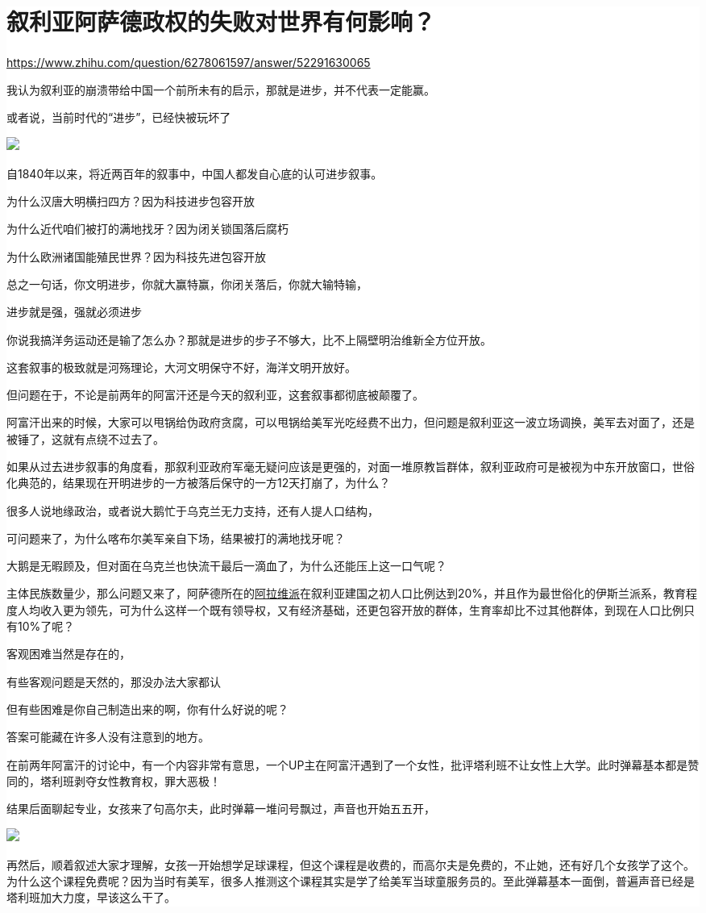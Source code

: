 # 叙利亚阿萨德政权的失败对世界有何影响？

https://www.zhihu.com/question/6278061597/answer/52291630065

我认为叙利亚的崩溃带给中国一个前所未有的启示，那就是进步，并不代表一定能赢。

或者说，当前时代的“进步”，已经快被玩坏了

![](https://pica.zhimg.com/80/v2-091752a0f23d3f1fef28db19961d7ef3_1440w.webp?source=2c26e567)

  

自1840年以来，将近两百年的叙事中，中国人都发自心底的认可进步叙事。

为什么汉唐大明横扫四方？因为科技进步包容开放

为什么近代咱们被打的满地找牙？因为闭关锁国落后腐朽

为什么欧洲诸国能殖民世界？因为科技先进包容开放

总之一句话，你文明进步，你就大赢特赢，你闭关落后，你就大输特输，

进步就是强，强就必须进步

你说我搞洋务运动还是输了怎么办？那就是进步的步子不够大，比不上隔壁明治维新全方位开放。

这套叙事的极致就是河殇理论，大河文明保守不好，海洋文明开放好。

但问题在于，不论是前两年的阿富汗还是今天的叙利亚，这套叙事都彻底被颠覆了。

阿富汗出来的时候，大家可以甩锅给伪政府贪腐，可以甩锅给美军光吃经费不出力，但问题是叙利亚这一波立场调换，美军去对面了，还是被锤了，这就有点绕不过去了。

如果从过去进步叙事的角度看，那叙利亚政府军毫无疑问应该是更强的，对面一堆原教旨群体，叙利亚政府可是被视为中东开放窗口，世俗化典范的，结果现在开明进步的一方被落后保守的一方12天打崩了，为什么？

很多人说地缘政治，或者说大鹅忙于乌克兰无力支持，还有人提人口结构，

可问题来了，为什么喀布尔美军亲自下场，结果被打的满地找牙呢？

大鹅是无暇顾及，但对面在乌克兰也快流干最后一滴血了，为什么还能压上这一口气呢？

主体民族数量少，那么问题又来了，阿萨德所在的[阿拉维派](https://zhida.zhihu.com/search?content_id=703574296&content_type=Answer&match_order=1&q=%E9%98%BF%E6%8B%89%E7%BB%B4%E6%B4%BE&zhida_source=entity)在叙利亚建国之初人口比例达到20%，并且作为最世俗化的伊斯兰派系，教育程度人均收入更为领先，可为什么这样一个既有领导权，又有经济基础，还更包容开放的群体，生育率却比不过其他群体，到现在人口比例只有10%了呢？

客观困难当然是存在的，  

有些客观问题是天然的，那没办法大家都认

但有些困难是你自己制造出来的啊，你有什么好说的呢？

答案可能藏在许多人没有注意到的地方。

在前两年阿富汗的讨论中，有一个内容非常有意思，一个UP主在阿富汗遇到了一个女性，批评塔利班不让女性上大学。此时弹幕基本都是赞同的，塔利班剥夺女性教育权，罪大恶极！

结果后面聊起专业，女孩来了句高尔夫，此时弹幕一堆问号飘过，声音也开始五五开，


![](https://pic1.zhimg.com/80/v2-022c643ddf97a511bdd73827f1f3b25e_1440w.webp?source=2c26e567)

  

再然后，顺着叙述大家才理解，女孩一开始想学足球课程，但这个课程是收费的，而高尔夫是免费的，不止她，还有好几个女孩学了这个。为什么这个课程免费呢？因为当时有美军，很多人推测这个课程其实是学了给美军当球童服务员的。至此弹幕基本一面倒，普遍声音已经是塔利班加大力度，早该这么干了。
